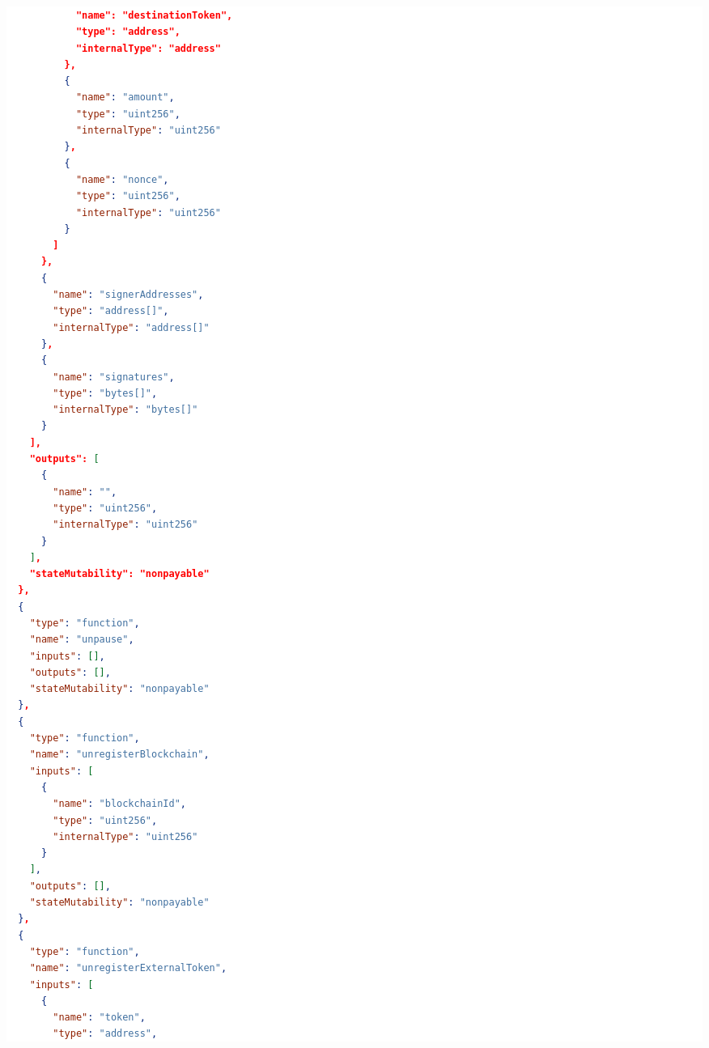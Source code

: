 ```json
            "name": "destinationToken",
            "type": "address",
            "internalType": "address"
          },
          {
            "name": "amount",
            "type": "uint256",
            "internalType": "uint256"
          },
          {
            "name": "nonce",
            "type": "uint256",
            "internalType": "uint256"
          }
        ]
      },
      {
        "name": "signerAddresses",
        "type": "address[]",
        "internalType": "address[]"
      },
      {
        "name": "signatures",
        "type": "bytes[]",
        "internalType": "bytes[]"
      }
    ],
    "outputs": [
      {
        "name": "",
        "type": "uint256",
        "internalType": "uint256"
      }
    ],
    "stateMutability": "nonpayable"
  },
  {
    "type": "function",
    "name": "unpause",
    "inputs": [],
    "outputs": [],
    "stateMutability": "nonpayable"
  },
  {
    "type": "function",
    "name": "unregisterBlockchain",
    "inputs": [
      {
        "name": "blockchainId",
        "type": "uint256",
        "internalType": "uint256"
      }
    ],
    "outputs": [],
    "stateMutability": "nonpayable"
  },
  {
    "type": "function",
    "name": "unregisterExternalToken",
    "inputs": [
      {
        "name": "token",
        "type": "address",
```